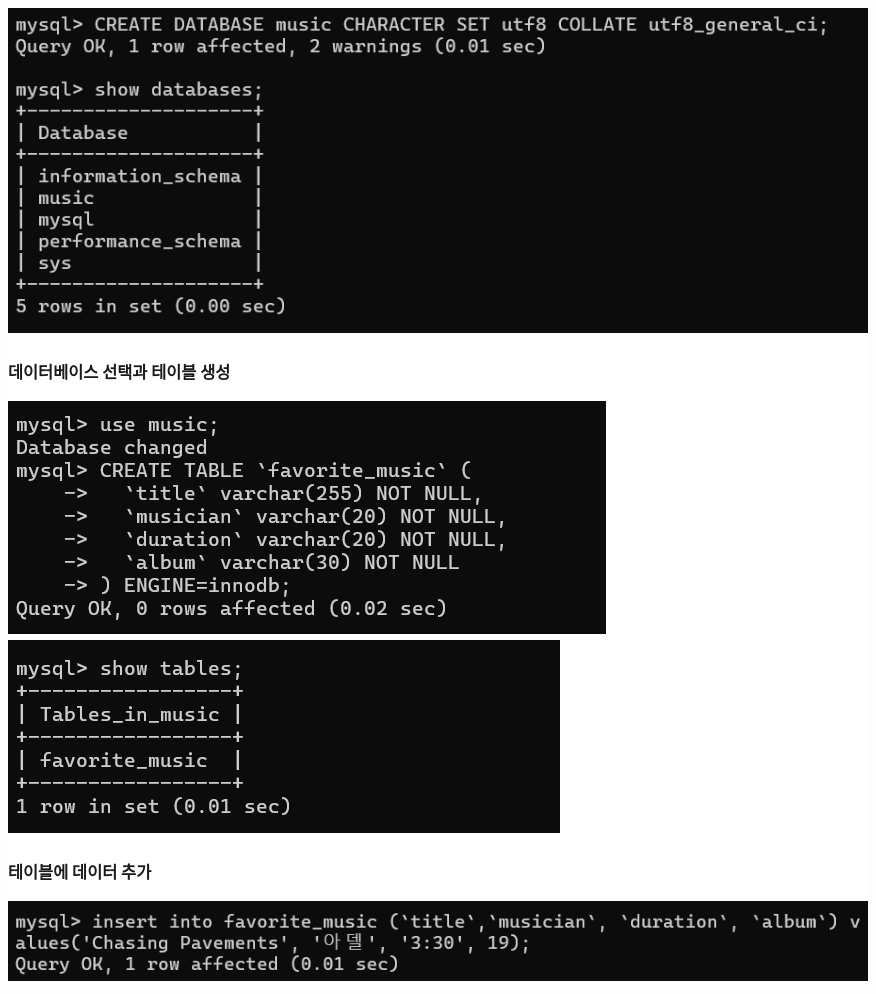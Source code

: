 <img src="https://raw.githubusercontent.com/park-hoyeon/park-hoyeon.github.io/master/_pages/Study/images/image 50.png">


### 데이터베이스 선택과 테이블 생성

<img src="https://raw.githubusercontent.com/park-hoyeon/park-hoyeon.github.io/master/_pages/Study/images/image 51.png">

<img src="https://raw.githubusercontent.com/park-hoyeon/park-hoyeon.github.io/master/_pages/Study/images/image 52.png">

### 테이블에 데이터 추가

<img src="https://raw.githubusercontent.com/park-hoyeon/park-hoyeon.github.io/master/_pages/Study/images/image 53.png">
